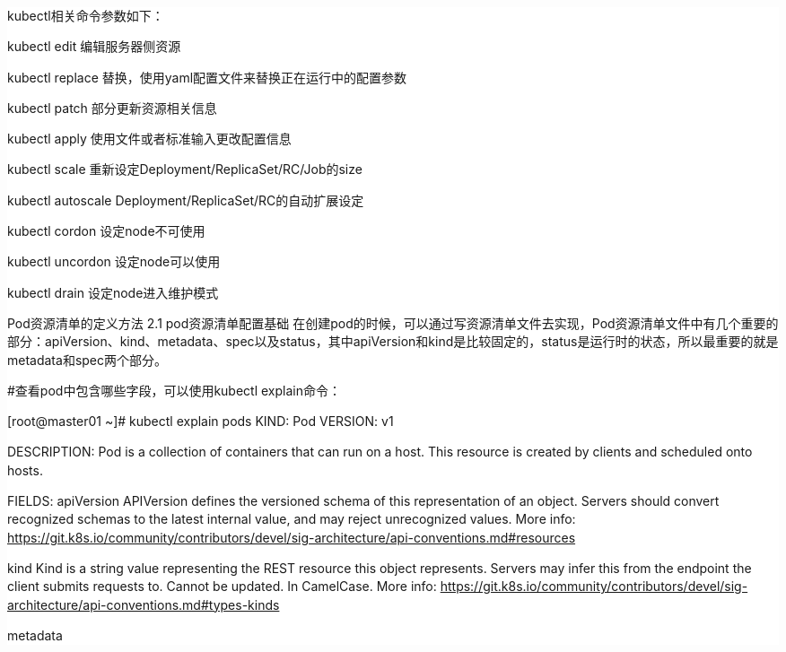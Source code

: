 kubectl相关命令参数如下：

kubectl    edit     编辑服务器侧资源

kubectl    replace   替换，使用yaml配置文件来替换正在运行中的配置参数

kubectl    patch     部分更新资源相关信息

kubectl    apply      使用文件或者标准输入更改配置信息

kubectl    scale       重新设定Deployment/ReplicaSet/RC/Job的size

kubectl    autoscale       Deployment/ReplicaSet/RC的自动扩展设定

kubectl    cordon   设定node不可使用

kubectl    uncordon      设定node可以使用

kubectl    drain      设定node进入维护模式

Pod资源清单的定义方法
2.1  pod资源清单配置基础
在创建pod的时候，可以通过写资源清单文件去实现，Pod资源清单文件中有几个重要的部分：apiVersion、kind、metadata、spec以及status，其中apiVersion和kind是比较固定的，status是运行时的状态，所以最重要的就是metadata和spec两个部分。

#查看pod中包含哪些字段，可以使用kubectl explain命令：

[root@master01 ~]# kubectl explain pods
KIND:     Pod
VERSION:  v1

DESCRIPTION:
Pod is a collection of containers that can run on a host. This resource is
created by clients and scheduled onto hosts.

FIELDS:
apiVersion    <string>
APIVersion defines the versioned schema of this representation of an
object. Servers should convert recognized schemas to the latest internal
value, and may reject unrecognized values. More info:
https://git.k8s.io/community/contributors/devel/sig-architecture/api-conventions.md#resources

kind    <string>
Kind is a string value representing the REST resource this object
represents. Servers may infer this from the endpoint the client submits
requests to. Cannot be updated. In CamelCase. More info:
https://git.k8s.io/community/contributors/devel/sig-architecture/api-conventions.md#types-kinds

metadata    <Object>
Standard object's metadata. More info:
https://git.k8s.io/community/contributors/devel/sig-architecture/api-conventions.md#metadata

spec    <Object>
Specification of the desired behavior of the pod. More info:
https://git.k8s.io/community/contributors/devel/sig-architecture/api-conventions.md#spec-and-status

status    <Object>
Most recently observed status of the pod. This data may not be up to date.
Populated by the system. Read-only. More info:
https://git.k8s.io/community/contributors/devel/sig-architecture/api-conventions.md#spec-and-status
